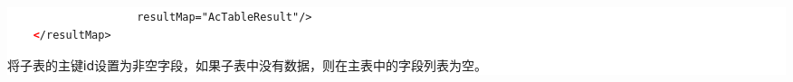 ```xml
                    resultMap="AcTableResult"/>
    </resultMap>
```

将子表的主键id设置为非空字段，如果子表中没有数据，则在主表中的字段列表为空。